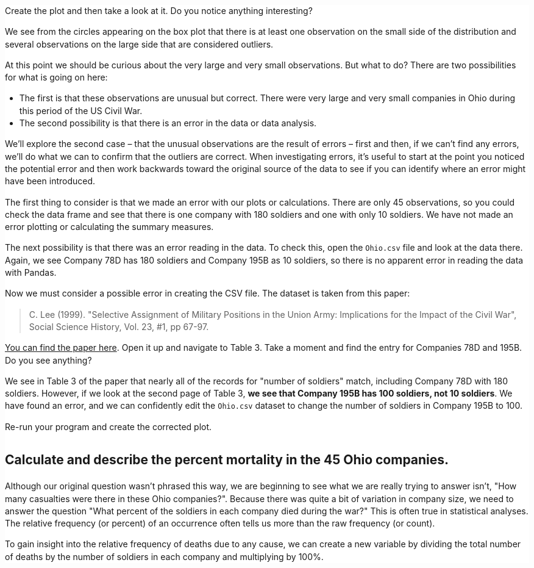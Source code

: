 Create the plot and then take a look at it. Do you notice anything interesting?

We see from the circles appearing on the box plot that there is at least one observation on the small side of the distribution and several observations on the large side that are considered outliers.

At this point we should be curious about the very large and very small observations. But what to do? There are two possibilities for what is going on here: 

- The first is that these observations are unusual but correct. There were very large and very small companies in Ohio during this period of the US Civil War. 
- The second possibility is that there is an error in the data or data analysis.

We’ll explore the second case – that the unusual observations are the result of errors – first and then, if we can’t find any errors, we’ll do what we can to confirm that the outliers are correct. When investigating errors, it’s useful to start at the point you noticed the potential error and then work backwards toward the original source of the data to see if you can identify where an error might have been introduced.  

The first thing to consider is that we made an error with our plots or calculations. There are only 45 observations, so you could check the data frame and see that there is one company with 180 soldiers and one with only 10 soldiers. We have not made an error plotting or calculating the summary measures.

The next possibility is that there was an error reading in the data. To check this, open the `Ohio.csv` file and look at the data there. Again, we see Company 78D has 180 soldiers and Company 195B as 10 soldiers, so there is no apparent error in reading the data with Pandas.

Now we must consider a possible error in creating the CSV file. The dataset is taken from this paper:

> C. Lee (1999). "Selective Assignment of Military Positions in the Union Army: Implications for the Impact of the Civil War", Social Science History, Vol. 23, #1, pp 67-97.

[You can find the paper here](https://www.jstor.org/stable/1171541?seq=1#metadata_info_tab_contents). Open it up and navigate to Table 3. Take a moment and find the entry for Companies 78D and 195B. Do you see anything?

We see in Table 3 of the paper that nearly all of the records for "number of soldiers" match, including Company 78D with 180 soldiers. However, if we look at the second page of Table 3, **we see that Company 195B has 100 soldiers, not 10 soldiers**. We have found an error, and we can confidently edit the `Ohio.csv` dataset to change the number of soldiers in Company 195B to 100.

Re-run your program and create the corrected plot.

## Calculate and describe the percent mortality in the 45 Ohio companies.

Although our original question wasn’t phrased this way, we are beginning to see what we are really trying to answer isn’t, "How many casualties were there in these Ohio companies?". Because there was quite a bit of variation in company size, we need to answer the question "What percent of the soldiers in each company died during the war?" This is often true in statistical analyses. The relative frequency (or percent) of an occurrence often tells us more than the raw frequency (or count).

To gain insight into the relative frequency of deaths due to any cause, we can create a new variable by dividing the total number of deaths by the number of soldiers in each company and multiplying by 100%. 
